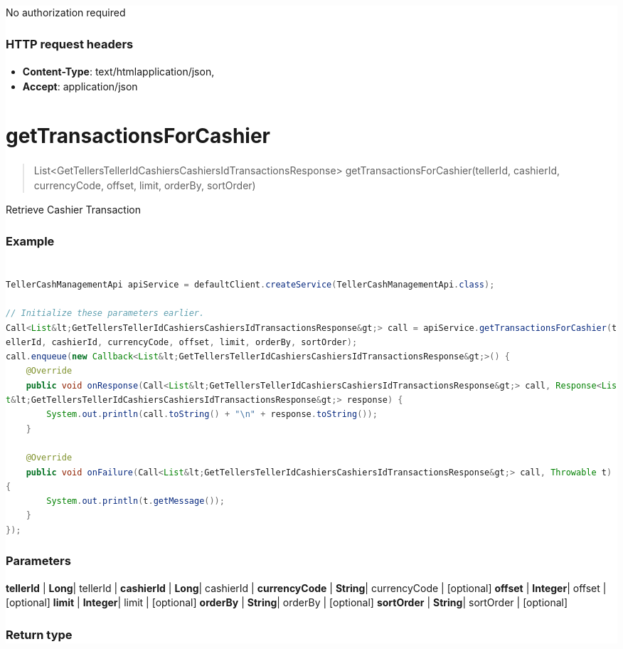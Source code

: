 No authorization required

### HTTP request headers

 - **Content-Type**: text/htmlapplication/json, 
 - **Accept**: application/json

<a name="getTransactionsForCashier"></a>
# **getTransactionsForCashier**
> List&lt;GetTellersTellerIdCashiersCashiersIdTransactionsResponse&gt; getTransactionsForCashier(tellerId, cashierId, currencyCode, offset, limit, orderBy, sortOrder)

Retrieve Cashier Transaction



### Example
```java

TellerCashManagementApi apiService = defaultClient.createService(TellerCashManagementApi.class);

// Initialize these parameters earlier.
Call<List&lt;GetTellersTellerIdCashiersCashiersIdTransactionsResponse&gt;> call = apiService.getTransactionsForCashier(tellerId, cashierId, currencyCode, offset, limit, orderBy, sortOrder);
call.enqueue(new Callback<List&lt;GetTellersTellerIdCashiersCashiersIdTransactionsResponse&gt;>() {
    @Override
    public void onResponse(Call<List&lt;GetTellersTellerIdCashiersCashiersIdTransactionsResponse&gt;> call, Response<List&lt;GetTellersTellerIdCashiersCashiersIdTransactionsResponse&gt;> response) {
        System.out.println(call.toString() + "\n" + response.toString());
    }

    @Override
    public void onFailure(Call<List&lt;GetTellersTellerIdCashiersCashiersIdTransactionsResponse&gt;> call, Throwable t) {
        System.out.println(t.getMessage());
    }
});

```

### Parameters

 **tellerId** | **Long**| tellerId |
 **cashierId** | **Long**| cashierId |
 **currencyCode** | **String**| currencyCode | [optional]
 **offset** | **Integer**| offset | [optional]
 **limit** | **Integer**| limit | [optional]
 **orderBy** | **String**| orderBy | [optional]
 **sortOrder** | **String**| sortOrder | [optional]

### Return type
